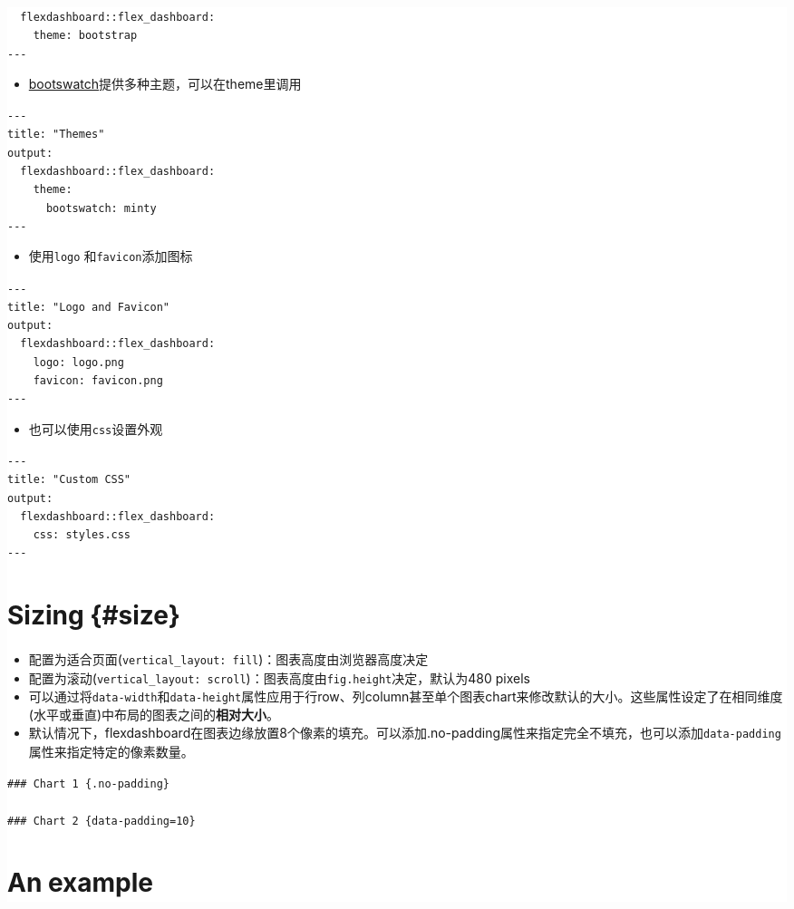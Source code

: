 ```{theme-set}
  flexdashboard::flex_dashboard:
    theme: bootstrap
---
```
+ [bootswatch](https://bootswatch.com/)提供多种主题，可以在theme里调用

```bootswatch
---
title: "Themes"
output: 
  flexdashboard::flex_dashboard:
    theme: 
      bootswatch: minty
---
```

+ 使用`logo` 和`favicon`添加图标

```logo
---
title: "Logo and Favicon"
output: 
  flexdashboard::flex_dashboard:
    logo: logo.png
    favicon: favicon.png
---
```
+ 也可以使用`css`设置外观
```{css-set}
---
title: "Custom CSS"
output: 
  flexdashboard::flex_dashboard:
    css: styles.css
---
```

# Sizing {#size}
+ 配置为适合页面(`vertical_layout: fill`)：图表高度由浏览器高度决定
+ 配置为滚动(`vertical_layout: scroll`)：图表高度由`fig.height`决定，默认为480 pixels
+ 可以通过将`data-width`和`data-height`属性应用于行row、列column甚至单个图表chart来修改默认的大小。这些属性设定了在相同维度(水平或垂直)中布局的图表之间的**相对大小**。
+ 默认情况下，flexdashboard在图表边缘放置8个像素的填充。可以添加.no-padding属性来指定完全不填充，也可以添加`data-padding`属性来指定特定的像素数量。

```pad
### Chart 1 {.no-padding}

### Chart 2 {data-padding=10}
```

# An example
